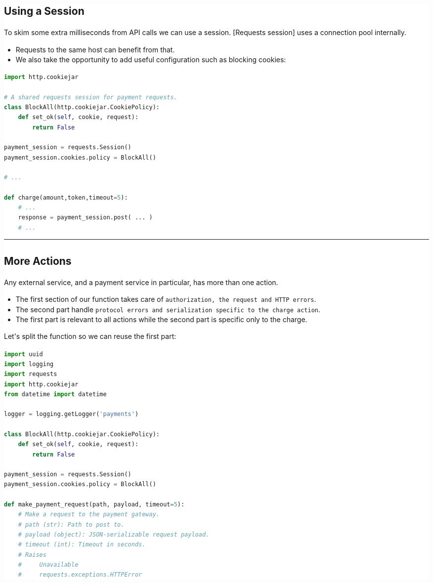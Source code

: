 
## Using a Session

To skim some extra milliseconds from API calls we can use a session. [Requests session] uses a connection pool internally.
- Requests to the same host can benefit from that.
- We also take the opportunity to add useful configuration such as blocking cookies:


```py
import http.cookiejar

# A shared requests session for payment requests.
class BlockAll(http.cookiejar.CookiePolicy):
    def set_ok(self, cookie, request):
        return False

payment_session = requests.Session()
payment_session.cookies.policy = BlockAll()

# ...

def charge(amount,token,timeout=5):
    # ...
    response = payment_session.post( ... )    
    # ...
```


---



## More Actions

Any external service, and a payment service in particular, has more than one action.

- The first section of our function takes care of `authorization, the request and HTTP errors`.
- The second part handle `protocol errors and serialization specific to the charge action`.
- The first part is relevant to all actions while the second part is specific only to the charge.


Let's split the function so we can reuse the first part:

```py
import uuid
import logging
import requests
import http.cookiejar
from datetime import datetime

logger = logging.getLogger('payments')

class BlockAll(http.cookiejar.CookiePolicy):
    def set_ok(self, cookie, request):
        return False

payment_session = requests.Session()
payment_session.cookies.policy = BlockAll()

def make_payment_request(path, payload, timeout=5):
    # Make a request to the payment gateway.
    # path (str): Path to post to.
    # payload (object): JSON-serializable request payload.
    # timeout (int): Timeout in seconds.
    # Raises
    #     Unavailable
    #     requests.exceptions.HTTPError
```